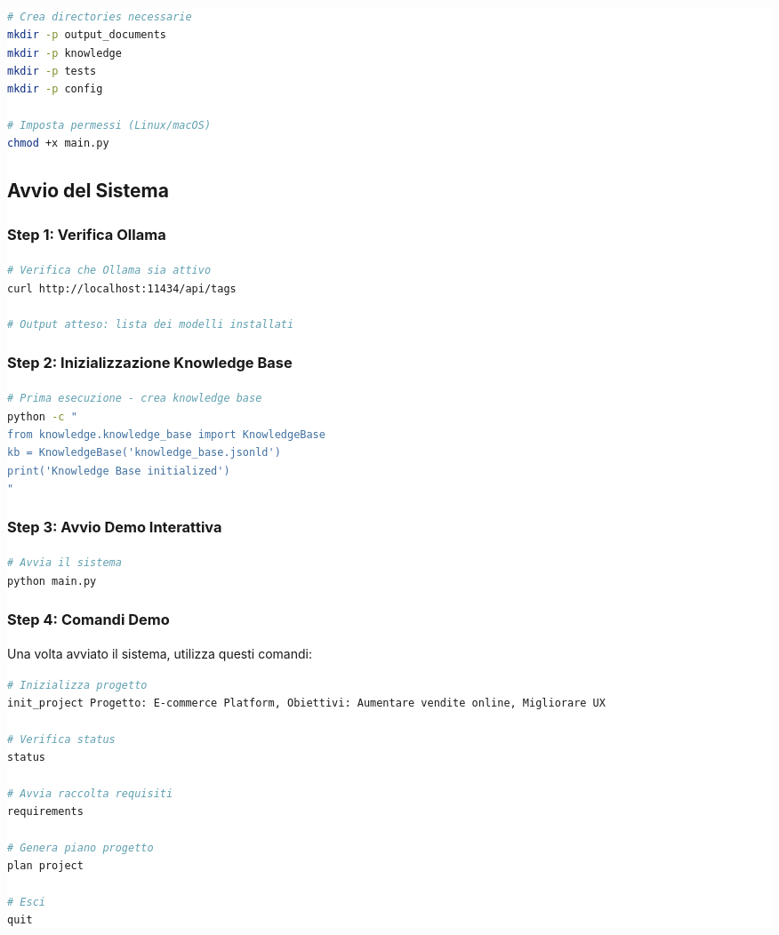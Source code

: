 ```bash
# Crea directories necessarie
mkdir -p output_documents
mkdir -p knowledge
mkdir -p tests
mkdir -p config

# Imposta permessi (Linux/macOS)
chmod +x main.py
```

## Avvio del Sistema

### Step 1: Verifica Ollama

```bash
# Verifica che Ollama sia attivo
curl http://localhost:11434/api/tags

# Output atteso: lista dei modelli installati
```

### Step 2: Inizializzazione Knowledge Base

```bash
# Prima esecuzione - crea knowledge base
python -c "
from knowledge.knowledge_base import KnowledgeBase
kb = KnowledgeBase('knowledge_base.jsonld')
print('Knowledge Base initialized')
"
```

### Step 3: Avvio Demo Interattiva

```bash
# Avvia il sistema
python main.py
```

### Step 4: Comandi Demo

Una volta avviato il sistema, utilizza questi comandi:

```bash
# Inizializza progetto
init_project Progetto: E-commerce Platform, Obiettivi: Aumentare vendite online, Migliorare UX

# Verifica status
status

# Avvia raccolta requisiti
requirements

# Genera piano progetto
plan project

# Esci
quit
```
